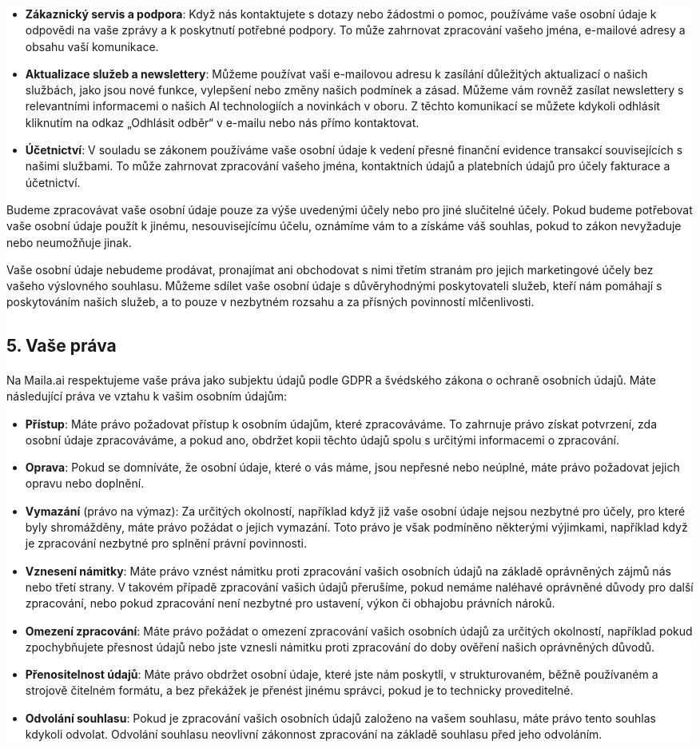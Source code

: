 - **Zákaznický servis a podpora**: Když nás kontaktujete s dotazy nebo žádostmi o pomoc, používáme vaše osobní údaje k odpovědi na vaše zprávy a k poskytnutí potřebné podpory. To může zahrnovat zpracování vašeho jména, e-mailové adresy a obsahu vaší komunikace.

- **Aktualizace služeb a newslettery**: Můžeme používat vaši e-mailovou adresu k zasílání důležitých aktualizací o našich službách, jako jsou nové funkce, vylepšení nebo změny našich podmínek a zásad. Můžeme vám rovněž zasílat newslettery s relevantními informacemi o našich AI technologiích a novinkách v oboru. Z těchto komunikací se můžete kdykoli odhlásit kliknutím na odkaz „Odhlásit odběr“ v e-mailu nebo nás přímo kontaktovat.

- **Účetnictví**: V souladu se zákonem používáme vaše osobní údaje k vedení přesné finanční evidence transakcí souvisejících s našimi službami. To může zahrnovat zpracování vašeho jména, kontaktních údajů a platebních údajů pro účely fakturace a účetnictví.

Budeme zpracovávat vaše osobní údaje pouze za výše uvedenými účely nebo pro jiné slučitelné účely. Pokud budeme potřebovat vaše osobní údaje použít k jinému, nesouvisejícímu účelu, oznámíme vám to a získáme váš souhlas, pokud to zákon nevyžaduje nebo neumožňuje jinak.

Vaše osobní údaje nebudeme prodávat, pronajímat ani obchodovat s nimi třetím stranám pro jejich marketingové účely bez vašeho výslovného souhlasu. Můžeme sdílet vaše osobní údaje s důvěryhodnými poskytovateli služeb, kteří nám pomáhají s poskytováním našich služeb, a to pouze v nezbytném rozsahu a za přísných povinností mlčenlivosti.

## 5. Vaše práva

Na Maila.ai respektujeme vaše práva jako subjektu údajů podle GDPR a švédského zákona o ochraně osobních údajů. Máte následující práva ve vztahu k vašim osobním údajům:

- **Přístup**: Máte právo požadovat přístup k osobním údajům, které zpracováváme. To zahrnuje právo získat potvrzení, zda osobní údaje zpracováváme, a pokud ano, obdržet kopii těchto údajů spolu s určitými informacemi o zpracování.

- **Oprava**: Pokud se domníváte, že osobní údaje, které o vás máme, jsou nepřesné nebo neúplné, máte právo požadovat jejich opravu nebo doplnění.

- **Vymazání** (právo na výmaz): Za určitých okolností, například když již vaše osobní údaje nejsou nezbytné pro účely, pro které byly shromážděny, máte právo požádat o jejich vymazání. Toto právo je však podmíněno některými výjimkami, například když je zpracování nezbytné pro splnění právní povinnosti.

- **Vznesení námitky**: Máte právo vznést námitku proti zpracování vašich osobních údajů na základě oprávněných zájmů nás nebo třetí strany. V takovém případě zpracování vašich údajů přerušíme, pokud nemáme naléhavé oprávněné důvody pro další zpracování, nebo pokud zpracování není nezbytné pro ustavení, výkon či obhajobu právních nároků.

- **Omezení zpracování**: Máte právo požádat o omezení zpracování vašich osobních údajů za určitých okolností, například pokud zpochybňujete přesnost údajů nebo jste vznesli námitku proti zpracování do doby ověření našich oprávněných důvodů.

- **Přenositelnost údajů**: Máte právo obdržet osobní údaje, které jste nám poskytli, v strukturovaném, běžně používaném a strojově čitelném formátu, a bez překážek je přenést jinému správci, pokud je to technicky proveditelné.

- **Odvolání souhlasu**: Pokud je zpracování vašich osobních údajů založeno na vašem souhlasu, máte právo tento souhlas kdykoli odvolat. Odvolání souhlasu neovlivní zákonnost zpracování na základě souhlasu před jeho odvoláním.
